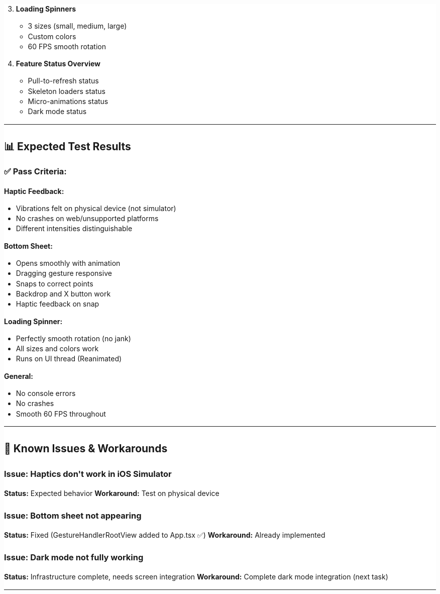 3. **Loading Spinners**
   - 3 sizes (small, medium, large)
   - Custom colors
   - 60 FPS smooth rotation

4. **Feature Status Overview**
   - Pull-to-refresh status
   - Skeleton loaders status
   - Micro-animations status
   - Dark mode status

---

## 📊 Expected Test Results

### ✅ Pass Criteria:

**Haptic Feedback:**
- Vibrations felt on physical device (not simulator)
- No crashes on web/unsupported platforms
- Different intensities distinguishable

**Bottom Sheet:**
- Opens smoothly with animation
- Dragging gesture responsive
- Snaps to correct points
- Backdrop and X button work
- Haptic feedback on snap

**Loading Spinner:**
- Perfectly smooth rotation (no jank)
- All sizes and colors work
- Runs on UI thread (Reanimated)

**General:**
- No console errors
- No crashes
- Smooth 60 FPS throughout

---

## 🐛 Known Issues & Workarounds

### Issue: Haptics don't work in iOS Simulator
**Status:** Expected behavior
**Workaround:** Test on physical device

### Issue: Bottom sheet not appearing
**Status:** Fixed (GestureHandlerRootView added to App.tsx ✅)
**Workaround:** Already implemented

### Issue: Dark mode not fully working
**Status:** Infrastructure complete, needs screen integration
**Workaround:** Complete dark mode integration (next task)

---